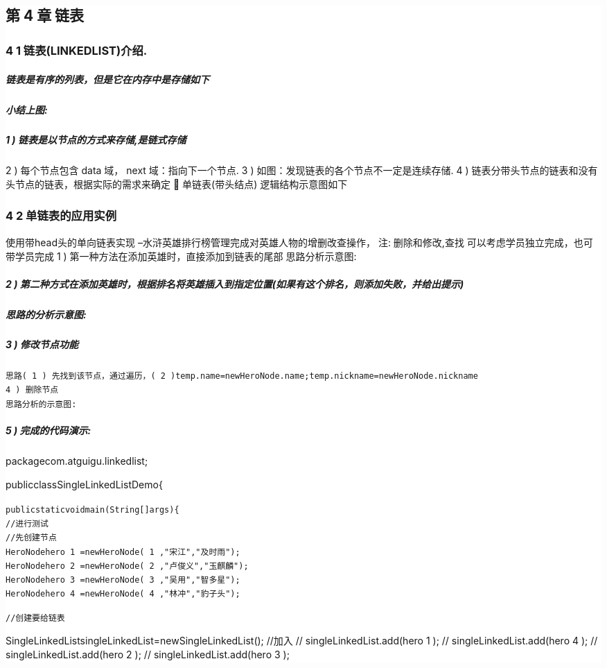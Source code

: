 
## 第 4 章 链表

### 4 1 链表(LINKEDLIST)介绍.

##### 链表是有序的列表，但是它在内存中是存储如下

##### 小结上图:

##### 1 ) 链表是以节点的方式来存储,是链式存储

2 ) 每个节点包含 data 域， next 域：指向下一个节点.
3 ) 如图：发现链表的各个节点不一定是连续存储.
4 ) 链表分带头节点的链表和没有头节点的链表，根据实际的需求来确定
 单链表(带头结点) 逻辑结构示意图如下


### 4 2 单链表的应用实例

使用带head头的单向链表实现 –水浒英雄排行榜管理完成对英雄人物的增删改查操作， 注: 删除和修改,查找
可以考虑学员独立完成，也可带学员完成
1 ) 第一种方法在添加英雄时，直接添加到链表的尾部
思路分析示意图:

##### 2 ) 第二种方式在添加英雄时，根据排名将英雄插入到指定位置(如果有这个排名，则添加失败，并给出提示)

##### 思路的分析示意图:


##### 3 ) 修改节点功能

```
思路( 1 ) 先找到该节点，通过遍历，( 2 )temp.name=newHeroNode.name;temp.nickname=newHeroNode.nickname
4 ) 删除节点
思路分析的示意图:
```
##### 5 ) 完成的代码演示:

packagecom.atguigu.linkedlist;

publicclassSingleLinkedListDemo{

```
publicstaticvoidmain(String[]args){
//进行测试
//先创建节点
HeroNodehero 1 =newHeroNode( 1 ,"宋江","及时雨");
HeroNodehero 2 =newHeroNode( 2 ,"卢俊义","玉麒麟");
HeroNodehero 3 =newHeroNode( 3 ,"吴用","智多星");
HeroNodehero 4 =newHeroNode( 4 ,"林冲","豹子头");
```
```
//创建要给链表
```

SingleLinkedListsingleLinkedList=newSingleLinkedList();
//加入
// singleLinkedList.add(hero 1 );
// singleLinkedList.add(hero 4 );
// singleLinkedList.add(hero 2 );
// singleLinkedList.add(hero 3 );
